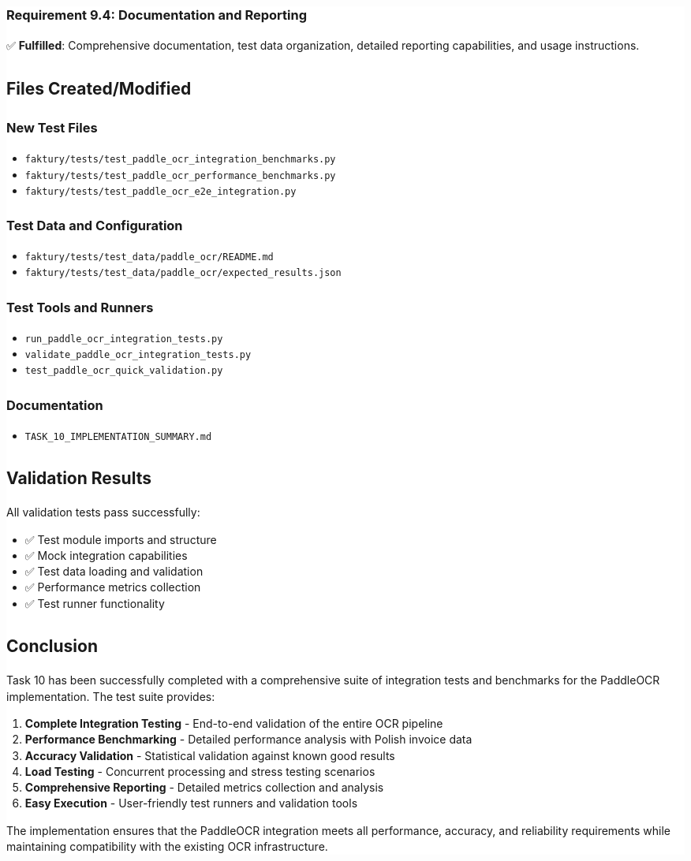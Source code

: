 ### Requirement 9.4: Documentation and Reporting
✅ **Fulfilled**: Comprehensive documentation, test data organization, detailed reporting capabilities, and usage instructions.

## Files Created/Modified

### New Test Files
- `faktury/tests/test_paddle_ocr_integration_benchmarks.py`
- `faktury/tests/test_paddle_ocr_performance_benchmarks.py`
- `faktury/tests/test_paddle_ocr_e2e_integration.py`

### Test Data and Configuration
- `faktury/tests/test_data/paddle_ocr/README.md`
- `faktury/tests/test_data/paddle_ocr/expected_results.json`

### Test Tools and Runners
- `run_paddle_ocr_integration_tests.py`
- `validate_paddle_ocr_integration_tests.py`
- `test_paddle_ocr_quick_validation.py`

### Documentation
- `TASK_10_IMPLEMENTATION_SUMMARY.md`

## Validation Results

All validation tests pass successfully:
- ✅ Test module imports and structure
- ✅ Mock integration capabilities
- ✅ Test data loading and validation
- ✅ Performance metrics collection
- ✅ Test runner functionality

## Conclusion

Task 10 has been successfully completed with a comprehensive suite of integration tests and benchmarks for the PaddleOCR implementation. The test suite provides:

1. **Complete Integration Testing** - End-to-end validation of the entire OCR pipeline
2. **Performance Benchmarking** - Detailed performance analysis with Polish invoice data
3. **Accuracy Validation** - Statistical validation against known good results
4. **Load Testing** - Concurrent processing and stress testing scenarios
5. **Comprehensive Reporting** - Detailed metrics collection and analysis
6. **Easy Execution** - User-friendly test runners and validation tools

The implementation ensures that the PaddleOCR integration meets all performance, accuracy, and reliability requirements while maintaining compatibility with the existing OCR infrastructure.